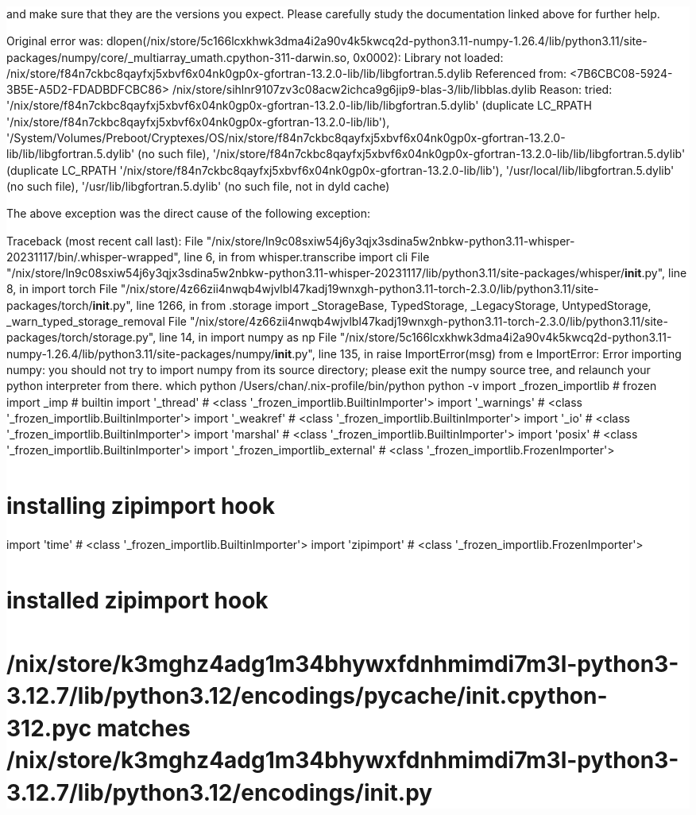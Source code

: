 and make sure that they are the versions you expect.
Please carefully study the documentation linked above for further help.

Original error was: dlopen(/nix/store/5c166lcxkhwk3dma4i2a90v4k5kwcq2d-python3.11-numpy-1.26.4/lib/python3.11/site-packages/numpy/core/_multiarray_umath.cpython-311-darwin.so, 0x0002): Library not loaded: /nix/store/f84n7ckbc8qayfxj5xbvf6x04nk0gp0x-gfortran-13.2.0-lib/lib/libgfortran.5.dylib
  Referenced from: <7B6CBC08-5924-3B5E-A5D2-FDADBDFCBC86> /nix/store/sihlnr9107zv3c08acw2ichca9g6jip9-blas-3/lib/libblas.dylib
  Reason: tried: '/nix/store/f84n7ckbc8qayfxj5xbvf6x04nk0gp0x-gfortran-13.2.0-lib/lib/libgfortran.5.dylib' (duplicate LC_RPATH '/nix/store/f84n7ckbc8qayfxj5xbvf6x04nk0gp0x-gfortran-13.2.0-lib/lib'), '/System/Volumes/Preboot/Cryptexes/OS/nix/store/f84n7ckbc8qayfxj5xbvf6x04nk0gp0x-gfortran-13.2.0-lib/lib/libgfortran.5.dylib' (no such file), '/nix/store/f84n7ckbc8qayfxj5xbvf6x04nk0gp0x-gfortran-13.2.0-lib/lib/libgfortran.5.dylib' (duplicate LC_RPATH '/nix/store/f84n7ckbc8qayfxj5xbvf6x04nk0gp0x-gfortran-13.2.0-lib/lib'), '/usr/local/lib/libgfortran.5.dylib' (no such file), '/usr/lib/libgfortran.5.dylib' (no such file, not in dyld cache)


The above exception was the direct cause of the following exception:

Traceback (most recent call last):
  File "/nix/store/ln9c08sxiw54j6y3qjx3sdina5w2nbkw-python3.11-whisper-20231117/bin/.whisper-wrapped", line 6, in <module>
    from whisper.transcribe import cli
  File "/nix/store/ln9c08sxiw54j6y3qjx3sdina5w2nbkw-python3.11-whisper-20231117/lib/python3.11/site-packages/whisper/__init__.py", line 8, in <module>
    import torch
  File "/nix/store/4z66zii4nwqb4wjvlbl47kadj19wnxgh-python3.11-torch-2.3.0/lib/python3.11/site-packages/torch/__init__.py", line 1266, in <module>
    from .storage import _StorageBase, TypedStorage, _LegacyStorage, UntypedStorage, _warn_typed_storage_removal
  File "/nix/store/4z66zii4nwqb4wjvlbl47kadj19wnxgh-python3.11-torch-2.3.0/lib/python3.11/site-packages/torch/storage.py", line 14, in <module>
    import numpy as np
  File "/nix/store/5c166lcxkhwk3dma4i2a90v4k5kwcq2d-python3.11-numpy-1.26.4/lib/python3.11/site-packages/numpy/__init__.py", line 135, in <module>
    raise ImportError(msg) from e
ImportError: Error importing numpy: you should not try to import numpy from
        its source directory; please exit the numpy source tree, and relaunch
        your python interpreter from there.
which python
/Users/chan/.nix-profile/bin/python
python -v
import _frozen_importlib # frozen
import _imp # builtin
import '_thread' # <class '_frozen_importlib.BuiltinImporter'>
import '_warnings' # <class '_frozen_importlib.BuiltinImporter'>
import '_weakref' # <class '_frozen_importlib.BuiltinImporter'>
import '_io' # <class '_frozen_importlib.BuiltinImporter'>
import 'marshal' # <class '_frozen_importlib.BuiltinImporter'>
import 'posix' # <class '_frozen_importlib.BuiltinImporter'>
import '_frozen_importlib_external' # <class '_frozen_importlib.FrozenImporter'>
# installing zipimport hook
import 'time' # <class '_frozen_importlib.BuiltinImporter'>
import 'zipimport' # <class '_frozen_importlib.FrozenImporter'>
# installed zipimport hook
# /nix/store/k3mghz4adg1m34bhywxfdnhmimdi7m3l-python3-3.12.7/lib/python3.12/encodings/__pycache__/__init__.cpython-312.pyc matches /nix/store/k3mghz4adg1m34bhywxfdnhmimdi7m3l-python3-3.12.7/lib/python3.12/encodings/__init__.py